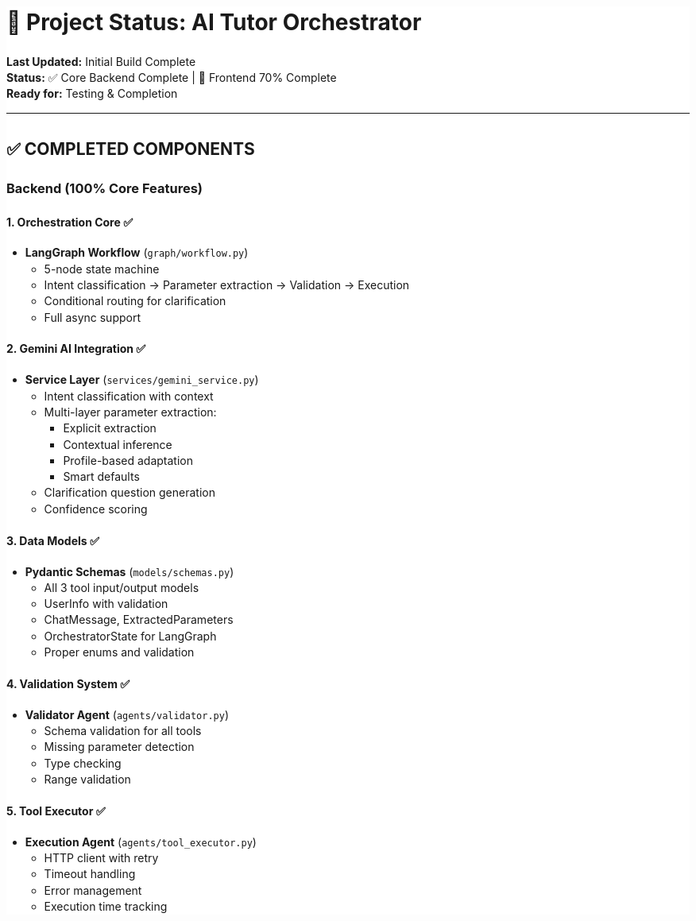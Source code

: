 # 🎯 Project Status: AI Tutor Orchestrator

**Last Updated:** Initial Build Complete  
**Status:** ✅ Core Backend Complete | 🚧 Frontend 70% Complete  
**Ready for:** Testing & Completion

---

## ✅ COMPLETED COMPONENTS

### Backend (100% Core Features)

#### 1. Orchestration Core ✅
- **LangGraph Workflow** (`graph/workflow.py`)
  - 5-node state machine
  - Intent classification → Parameter extraction → Validation → Execution
  - Conditional routing for clarification
  - Full async support

#### 2. Gemini AI Integration ✅
- **Service Layer** (`services/gemini_service.py`)
  - Intent classification with context
  - Multi-layer parameter extraction:
    * Explicit extraction
    * Contextual inference
    * Profile-based adaptation
    * Smart defaults
  - Clarification question generation
  - Confidence scoring

#### 3. Data Models ✅
- **Pydantic Schemas** (`models/schemas.py`)
  - All 3 tool input/output models
  - UserInfo with validation
  - ChatMessage, ExtractedParameters
  - OrchestratorState for LangGraph
  - Proper enums and validation

#### 4. Validation System ✅
- **Validator Agent** (`agents/validator.py`)
  - Schema validation for all tools
  - Missing parameter detection
  - Type checking
  - Range validation

#### 5. Tool Executor ✅
- **Execution Agent** (`agents/tool_executor.py`)
  - HTTP client with retry
  - Timeout handling
  - Error management
  - Execution time tracking
